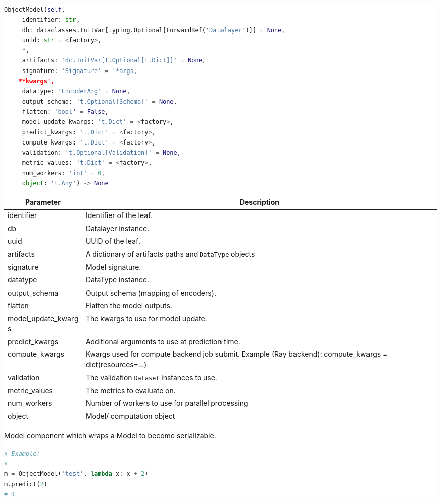 ```python
ObjectModel(self,
     identifier: str,
     db: dataclasses.InitVar[typing.Optional[ForwardRef('Datalayer')]] = None,
     uuid: str = <factory>,
     *,
     artifacts: 'dc.InitVar[t.Optional[t.Dict]]' = None,
     signature: 'Signature' = '*args,
    **kwargs',
     datatype: 'EncoderArg' = None,
     output_schema: 't.Optional[Schema]' = None,
     flatten: 'bool' = False,
     model_update_kwargs: 't.Dict' = <factory>,
     predict_kwargs: 't.Dict' = <factory>,
     compute_kwargs: 't.Dict' = <factory>,
     validation: 't.Optional[Validation]' = None,
     metric_values: 't.Dict' = <factory>,
     num_workers: 'int' = 0,
     object: 't.Any') -> None
```
| Parameter | Description |
|-----------|-------------|
| identifier | Identifier of the leaf. |
| db | Datalayer instance. |
| uuid | UUID of the leaf. |
| artifacts | A dictionary of artifacts paths and `DataType` objects |
| signature | Model signature. |
| datatype | DataType instance. |
| output_schema | Output schema (mapping of encoders). |
| flatten | Flatten the model outputs. |
| model_update_kwargs | The kwargs to use for model update. |
| predict_kwargs | Additional arguments to use at prediction time. |
| compute_kwargs | Kwargs used for compute backend job submit. Example (Ray backend): compute_kwargs = dict(resources=...). |
| validation | The validation ``Dataset`` instances to use. |
| metric_values | The metrics to evaluate on. |
| num_workers | Number of workers to use for parallel processing |
| object | Model/ computation object |

Model component which wraps a Model to become serializable.

```python
# Example:
# -------
m = ObjectModel('test', lambda x: x + 2)
m.predict(2)
# 4
```
